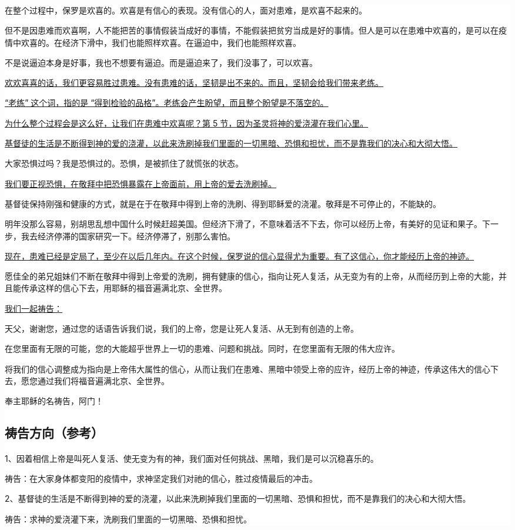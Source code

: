 在整个过程中，保罗是欢喜的。欢喜是有信心的表现。没有信心的人，面对患难，是欢喜不起来的。

但不是因患难而欢喜啊，人不能把苦的事情假装当成好的事情，不能假装把贫穷当成是好的事情。但人是可以在患难中欢喜的，是可以在疫情中欢喜的。在经济下滑中，我们也能照样欢喜。在逼迫中，我们也能照样欢喜。

不是说逼迫本身是好事，我也不想要有逼迫。而是逼迫来了，我们没事了，可以欢喜。

<u>欢欢喜喜的话，我们更容易胜过患难。没有患难的话，坚韧是出不来的。而且，坚韧会给我们带来老练。</u>

<u>“老练” 这个词，指的是 “得到检验的品格”。老练会产生盼望，而且整个盼望是不落空的。</u>

<u>为什么整个过程会是这么好，让我们在患难中欢喜呢？第 5 节，因为圣灵将神的爱浇灌在我们心里。</u>

<u>基督徒的生活是不断得到神的爱的浇灌，以此来洗刷掉我们里面的一切黑暗、恐惧和担忧，而不是靠我们的决心和大彻大悟。</u>

大家恐惧过吗？我是恐惧过的。恐惧，是被抓住了就慌张的状态。

<u>我们要正视恐惧，在敬拜中把恐惧暴露在上帝面前，用上帝的爱去洗刷掉。</u>

基督徒保持刚强和健康的方式，就是在于在敬拜中得到上帝的洗刷、得到耶稣爱的浇灌。敬拜是不可停止的，不能缺的。

明年没那么容易，别胡思乱想中国什么时候赶超美国。但经济下滑了，不意味着活不下去，你可以经历上帝，有美好的见证和果子。下一步，我去经济停滞的国家研究一下。经济停滞了，别那么害怕。

<u>现在，患难已经是定局了，至少在以后几年内。在这个时候，保罗说的信心显得尤为重要。有了这信心，你才能经历上帝的神迹。</u>

愿佳全的弟兄姐妹们不断在敬拜中得到上帝爱的洗刷，拥有健康的信心，指向让死人复活，从无变为有的上帝，从而经历到上帝的大能，并且能传承这样的信心下去，用耶稣的福音遍满北京、全世界。

<u>我们一起祷告：</u>

天父，谢谢您，通过您的话语告诉我们说，我们的上帝，您是让死人复活、从无到有创造的上帝。

在您里面有无限的可能，您的大能超乎世界上一切的患难、问题和挑战。同时，在您里面有无限的伟大应许。

将我们的信心调整成为指向是上帝伟大属性的信心，从而让我们在患难、黑暗中领受上帝的应许，经历上帝的神迹，传承这伟大的信心下去，愿您通过我们将福音遍满北京、全世界。

奉主耶稣的名祷告，阿门！

## 祷告方向（参考）

1、因着相信上帝是叫死人复活、使无变为有的神，我们面对任何挑战、黑暗，我们是可以沉稳喜乐的。

祷告：在大家身体都变阳的疫情中，求神坚定我们对祂的信心，胜过疫情最后的冲击。

2、基督徒的生活是不断得到神的爱的浇灌，以此来洗刷掉我们里面的一切黑暗、恐惧和担忧，而不是靠我们的决心和大彻大悟。

祷告：求神的爱浇灌下来，洗刷我们里面的一切黑暗、恐惧和担忧。













